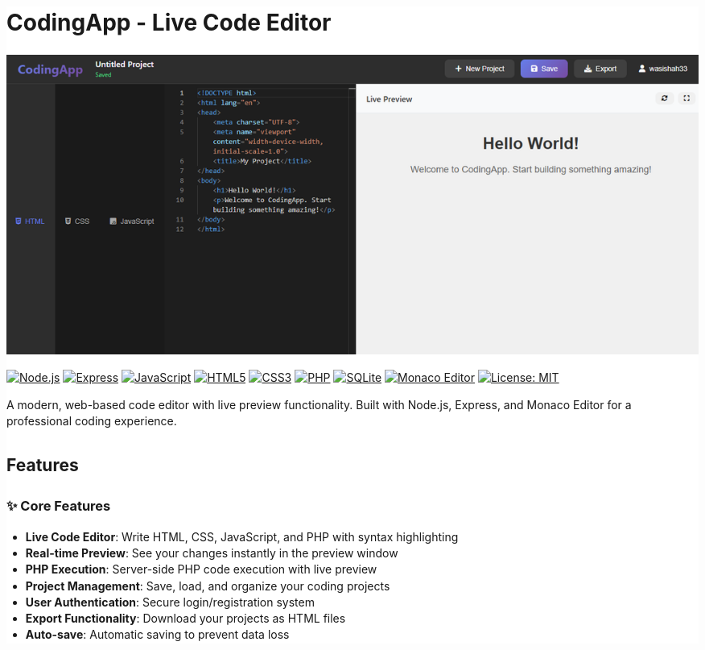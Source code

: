 # CodingApp - Live Code Editor

<div align="center">
  <img src="public/banner.png" alt="CodingApp Banner" width="100%">
</div>

[![Node.js](https://img.shields.io/badge/Node.js-18.0+-green.svg)](https://nodejs.org/)
[![Express](https://img.shields.io/badge/Express-4.18+-blue.svg)](https://expressjs.com/)
[![JavaScript](https://img.shields.io/badge/JavaScript-ES6+-yellow.svg)](https://developer.mozilla.org/en-US/docs/Web/JavaScript)
[![HTML5](https://img.shields.io/badge/HTML5-5.0+-orange.svg)](https://developer.mozilla.org/en-US/docs/Web/HTML)
[![CSS3](https://img.shields.io/badge/CSS3-3.0+-blue.svg)](https://developer.mozilla.org/en-US/docs/Web/CSS)
[![PHP](https://img.shields.io/badge/PHP-7.4+-purple.svg)](https://www.php.net/)
[![SQLite](https://img.shields.io/badge/SQLite-3.0+-lightgrey.svg)](https://www.sqlite.org/)
[![Monaco Editor](https://img.shields.io/badge/Monaco%20Editor-0.44+-purple.svg)](https://microsoft.github.io/monaco-editor/)
[![License: MIT](https://img.shields.io/badge/License-MIT-yellow.svg)](https://opensource.org/licenses/MIT)

A modern, web-based code editor with live preview functionality. Built with Node.js, Express, and Monaco Editor for a professional coding experience.

## Features

### ✨ Core Features
- **Live Code Editor**: Write HTML, CSS, JavaScript, and PHP with syntax highlighting
- **Real-time Preview**: See your changes instantly in the preview window
- **PHP Execution**: Server-side PHP code execution with live preview
- **Project Management**: Save, load, and organize your coding projects
- **User Authentication**: Secure login/registration system
- **Export Functionality**: Download your projects as HTML files
- **Auto-save**: Automatic saving to prevent data loss
